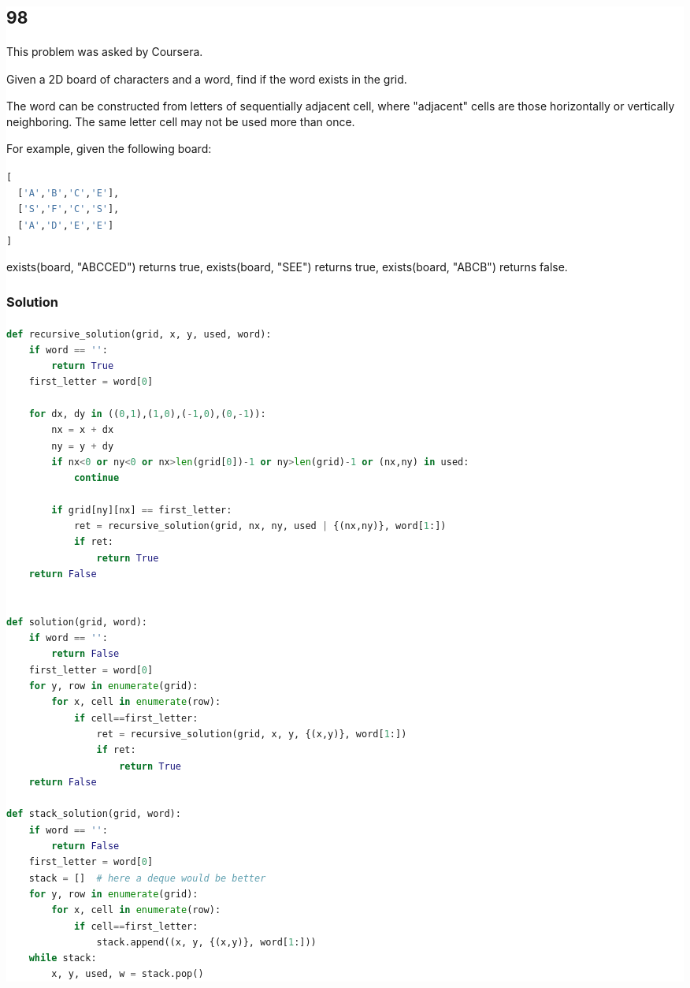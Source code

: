 ## 98

This problem was asked by Coursera.

Given a 2D board of characters and a word, find if the word exists in the grid.

The word can be constructed from letters of sequentially adjacent cell, where "adjacent" cells are those horizontally or vertically neighboring. The same letter cell may not be used more than once.

For example, given the following board:
```python
[
  ['A','B','C','E'],
  ['S','F','C','S'],
  ['A','D','E','E']
]
```

exists(board, "ABCCED") returns true, exists(board, "SEE") returns true, exists(board, "ABCB") returns false.

### Solution

```python
def recursive_solution(grid, x, y, used, word):
    if word == '':
        return True
    first_letter = word[0]

    for dx, dy in ((0,1),(1,0),(-1,0),(0,-1)):
        nx = x + dx
        ny = y + dy
        if nx<0 or ny<0 or nx>len(grid[0])-1 or ny>len(grid)-1 or (nx,ny) in used:        
            continue

        if grid[ny][nx] == first_letter:            
            ret = recursive_solution(grid, nx, ny, used | {(nx,ny)}, word[1:])
            if ret:
                return True
    return False


def solution(grid, word):
    if word == '':
        return False
    first_letter = word[0]
    for y, row in enumerate(grid):
        for x, cell in enumerate(row):
            if cell==first_letter: 
                ret = recursive_solution(grid, x, y, {(x,y)}, word[1:])
                if ret:
                    return True
    return False

def stack_solution(grid, word):
    if word == '':
        return False
    first_letter = word[0]
    stack = []  # here a deque would be better
    for y, row in enumerate(grid):
        for x, cell in enumerate(row):
            if cell==first_letter: 
                stack.append((x, y, {(x,y)}, word[1:]))
    while stack:
        x, y, used, w = stack.pop()
```